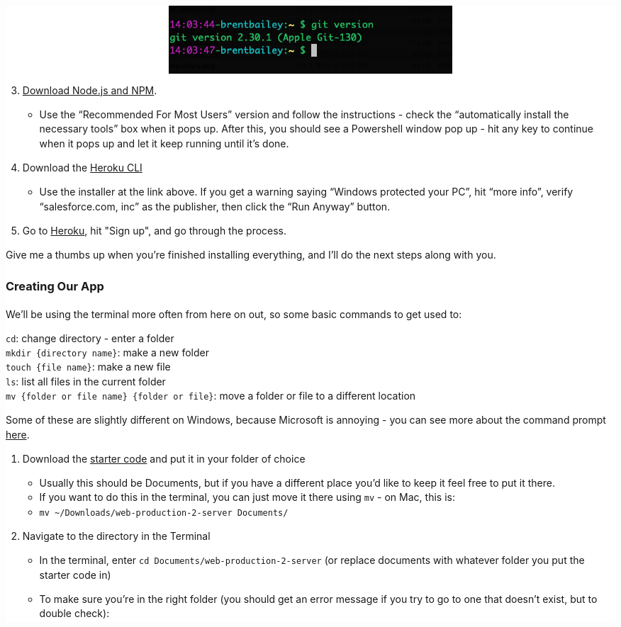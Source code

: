 
<p align="center">
<img  style="display:block;margin: 0 auto" width="400px" src="img/git_version_windows.png" />
</p>


3. [Download Node.js and NPM](https://nodejs.org/en/).

    - Use the “Recommended For Most Users” version and follow the instructions - check the “automatically install the necessary tools” box when it pops up. After this, you should see a Powershell window pop up - hit any key to continue when it pops up and let it keep running until it’s done.

4. Download the [Heroku CLI](https://devcenter.heroku.com/articles/heroku-cli#download-and-install) 
    - Use the installer at the link above. If you get a warning saying “Windows protected your PC”, hit “more info”, verify “salesforce.com, inc” as the publisher, then click the “Run Anyway” button.

5. Go to [Heroku](https://www.heroku.com/), hit "Sign up", and go through the process.

Give me a thumbs up when you’re finished installing everything, and I’ll do the next steps along with you.

### Creating Our App

We’ll be using the terminal more often from here on out, so some basic commands to get used to:

`cd`: change directory - enter a folder  
`mkdir {directory name}`: make a new folder  
`touch {file name}`: make a new file  
`ls`: list all files in the current folder  
`mv {folder or file name} {folder or file}`: move a folder or file to a different location


Some of these are slightly different on Windows, because Microsoft is annoying - you can see more about the command prompt [here](https://www.makeuseof.com/tag/a-beginners-guide-to-the-windows-command-line/).


1. Download the [starter code](https://drive.google.com/file/d/11HWLLPDbLovqQc8vaj3308K0nc911GtC/view?usp=sharing) and put it in your folder of choice 
    - Usually this should be Documents, but if you have a different place you’d like to keep it feel free to put it there.
    - If you want to do this in the terminal, you can just move it there using `mv` - on Mac, this is:
    - `mv ~/Downloads/web-production-2-server Documents/`

2. Navigate to the directory in the Terminal

    - In the terminal, enter `cd Documents/web-production-2-server` (or replace documents with whatever folder you put the starter code in)

    - To make sure you’re in the right folder (you should get an error message if you try to go to one that doesn’t exist, but to double check):
